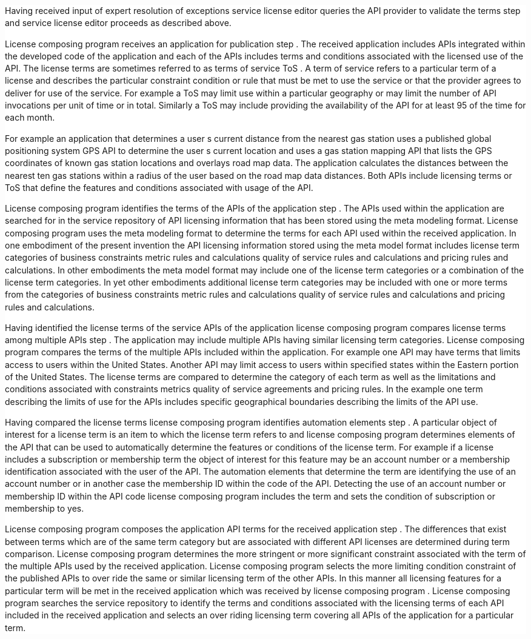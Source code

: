 Having received input of expert resolution of exceptions service license editor queries the API provider to validate the terms step and service license editor proceeds as described above.

License composing program receives an application for publication step . The received application includes APIs integrated within the developed code of the application and each of the APIs includes terms and conditions associated with the licensed use of the API. The license terms are sometimes referred to as terms of service ToS . A term of service refers to a particular term of a license and describes the particular constraint condition or rule that must be met to use the service or that the provider agrees to deliver for use of the service. For example a ToS may limit use within a particular geography or may limit the number of API invocations per unit of time or in total. Similarly a ToS may include providing the availability of the API for at least 95 of the time for each month.

For example an application that determines a user s current distance from the nearest gas station uses a published global positioning system GPS API to determine the user s current location and uses a gas station mapping API that lists the GPS coordinates of known gas station locations and overlays road map data. The application calculates the distances between the nearest ten gas stations within a radius of the user based on the road map data distances. Both APIs include licensing terms or ToS that define the features and conditions associated with usage of the API.

License composing program identifies the terms of the APIs of the application step . The APIs used within the application are searched for in the service repository of API licensing information that has been stored using the meta modeling format. License composing program uses the meta modeling format to determine the terms for each API used within the received application. In one embodiment of the present invention the API licensing information stored using the meta model format includes license term categories of business constraints metric rules and calculations quality of service rules and calculations and pricing rules and calculations. In other embodiments the meta model format may include one of the license term categories or a combination of the license term categories. In yet other embodiments additional license term categories may be included with one or more terms from the categories of business constraints metric rules and calculations quality of service rules and calculations and pricing rules and calculations.

Having identified the license terms of the service APIs of the application license composing program compares license terms among multiple APIs step . The application may include multiple APIs having similar licensing term categories. License composing program compares the terms of the multiple APIs included within the application. For example one API may have terms that limits access to users within the United States. Another API may limit access to users within specified states within the Eastern portion of the United States. The license terms are compared to determine the category of each term as well as the limitations and conditions associated with constraints metrics quality of service agreements and pricing rules. In the example one term describing the limits of use for the APIs includes specific geographical boundaries describing the limits of the API use.

Having compared the license terms license composing program identifies automation elements step . A particular object of interest for a license term is an item to which the license term refers to and license composing program determines elements of the API that can be used to automatically determine the features or conditions of the license term. For example if a license includes a subscription or membership term the object of interest for this feature may be an account number or a membership identification associated with the user of the API. The automation elements that determine the term are identifying the use of an account number or in another case the membership ID within the code of the API. Detecting the use of an account number or membership ID within the API code license composing program includes the term and sets the condition of subscription or membership to yes.

License composing program composes the application API terms for the received application step . The differences that exist between terms which are of the same term category but are associated with different API licenses are determined during term comparison. License composing program determines the more stringent or more significant constraint associated with the term of the multiple APIs used by the received application. License composing program selects the more limiting condition constraint of the published APIs to over ride the same or similar licensing term of the other APIs. In this manner all licensing features for a particular term will be met in the received application which was received by license composing program . License composing program searches the service repository to identify the terms and conditions associated with the licensing terms of each API included in the received application and selects an over riding licensing term covering all APIs of the application for a particular term.
